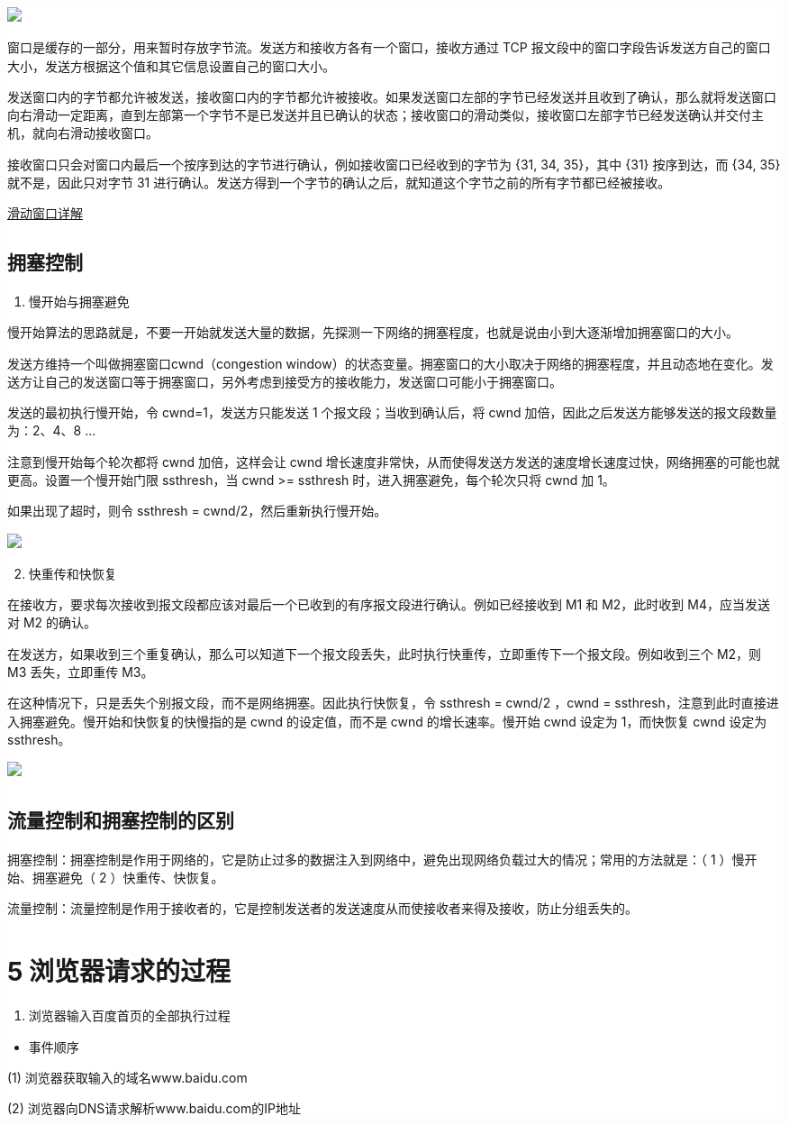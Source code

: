 ![](../../pics/a3253deb-8d21-40a1-aae4-7d178e4aa319.jpg)

窗口是缓存的一部分，用来暂时存放字节流。发送方和接收方各有一个窗口，接收方通过 TCP 报文段中的窗口字段告诉发送方自己的窗口大小，发送方根据这个值和其它信息设置自己的窗口大小。

发送窗口内的字节都允许被发送，接收窗口内的字节都允许被接收。如果发送窗口左部的字节已经发送并且收到了确认，那么就将发送窗口向右滑动一定距离，直到左部第一个字节不是已发送并且已确认的状态；接收窗口的滑动类似，接收窗口左部字节已经发送确认并交付主机，就向右滑动接收窗口。

接收窗口只会对窗口内最后一个按序到达的字节进行确认，例如接收窗口已经收到的字节为 {31, 34, 35}，其中 {31} 按序到达，而 {34, 35} 就不是，因此只对字节 31 进行确认。发送方得到一个字节的确认之后，就知道这个字节之前的所有字节都已经被接收。

[滑动窗口详解](https://blog.csdn.net/wdscq1234/article/details/52444277)
## 拥塞控制

1. 慢开始与拥塞避免

慢开始算法的思路就是，不要一开始就发送大量的数据，先探测一下网络的拥塞程度，也就是说由小到大逐渐增加拥塞窗口的大小。

发送方维持一个叫做拥塞窗口cwnd（congestion window）的状态变量。拥塞窗口的大小取决于网络的拥塞程度，并且动态地在变化。发送方让自己的发送窗口等于拥塞窗口，另外考虑到接受方的接收能力，发送窗口可能小于拥塞窗口。

发送的最初执行慢开始，令 cwnd=1，发送方只能发送 1 个报文段；当收到确认后，将 cwnd 加倍，因此之后发送方能够发送的报文段数量为：2、4、8 ...

注意到慢开始每个轮次都将 cwnd 加倍，这样会让 cwnd 增长速度非常快，从而使得发送方发送的速度增长速度过快，网络拥塞的可能也就更高。设置一个慢开始门限 ssthresh，当 cwnd >= ssthresh 时，进入拥塞避免，每个轮次只将 cwnd 加 1。

如果出现了超时，则令 ssthresh = cwnd/2，然后重新执行慢开始。

![](../../pics/910f613f-514f-4534-87dd-9b4699d59d31.png)

2. 快重传和快恢复

在接收方，要求每次接收到报文段都应该对最后一个已收到的有序报文段进行确认。例如已经接收到 M1 和 M2，此时收到 M4，应当发送对 M2 的确认。

在发送方，如果收到三个重复确认，那么可以知道下一个报文段丢失，此时执行快重传，立即重传下一个报文段。例如收到三个 M2，则 M3 丢失，立即重传 M3。

在这种情况下，只是丢失个别报文段，而不是网络拥塞。因此执行快恢复，令 ssthresh = cwnd/2 ，cwnd = ssthresh，注意到此时直接进入拥塞避免。慢开始和快恢复的快慢指的是 cwnd 的设定值，而不是 cwnd 的增长速率。慢开始 cwnd 设定为 1，而快恢复 cwnd 设定为 ssthresh。

![](../../pics/f61b5419-c94a-4df1-8d4d-aed9ae8cc6d5.png)


## 流量控制和拥塞控制的区别

拥塞控制：拥塞控制是作用于网络的，它是防止过多的数据注入到网络中，避免出现网络负载过大的情况；常用的方法就是：（ 1 ）慢开始、拥塞避免（ 2 ）快重传、快恢复。

流量控制：流量控制是作用于接收者的，它是控制发送者的发送速度从而使接收者来得及接收，防止分组丢失的。

# 5 浏览器请求的过程

1. 浏览器输入百度首页的全部执行过程

- 事件顺序
  
(1) 浏览器获取输入的域名www.baidu.com

(2) 浏览器向DNS请求解析www.baidu.com的IP地址
